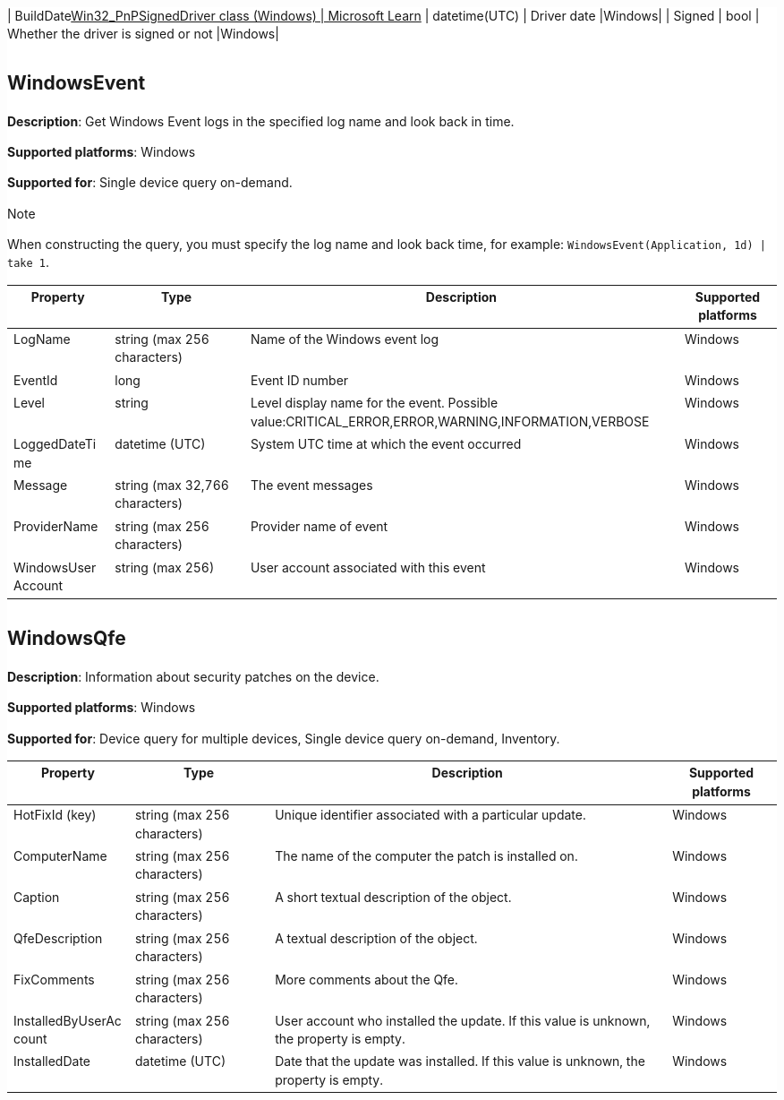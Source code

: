 | BuildDate[Win32\_PnPSignedDriver class (Windows) | Microsoft Learn](/previous-versions/windows/desktop/legacy/aa394354(v=vs.85)) | datetime(UTC) | Driver date |Windows|
| Signed | bool | Whether the driver is signed or not |Windows|

## WindowsEvent

**Description**: Get Windows Event logs in the specified log name and look back in time.  

**Supported platforms**: Windows

**Supported for**: Single device query on-demand.

> [!NOTE]
> When constructing the query, you must specify the log name and look back time, for example: `WindowsEvent(Application, 1d) | take 1`.

| **Property** | **Type** | **Description** |**Supported platforms**|
| --- | --- | --- |--- |
| LogName | string (max 256 characters) | Name of the Windows event log|Windows|
| EventId | long | Event ID number |Windows|
| Level | string  | Level display name for the event. Possible value:CRITICAL\_ERROR,ERROR,WARNING,INFORMATION,VERBOSE |Windows|
| LoggedDateTime | datetime (UTC) | System UTC time at which the event occurred |Windows|
| Message | string (max 32,766 characters) | The event messages |Windows|
| ProviderName | string (max 256 characters) | Provider name of event |Windows|
| WindowsUserAccount | string (max 256) | User account associated with this event |Windows|

## WindowsQfe

**Description**: Information about security patches on the device.

**Supported platforms**: Windows

**Supported for**: Device query for multiple devices, Single device query on-demand, Inventory.

| Property | Type | Description |**Supported platforms**|
| --- | --- | --- |--- |
| HotFixId (key) | string (max 256 characters) | Unique identifier associated with a particular update. |Windows|
| ComputerName | string (max 256 characters) | The name of the computer the patch is installed on. |Windows|
| Caption | string (max 256 characters) | A short textual description of the object. |Windows|
| QfeDescription | string (max 256 characters) | A textual description of the object. |Windows|
| FixComments | string (max 256 characters) | More comments about the Qfe. |Windows|
| InstalledByUserAccount | string (max 256 characters) | User account who installed the update. If this value is unknown, the property is empty. |Windows|
| InstalledDate | datetime (UTC) | Date that the update was installed. If this value is unknown, the property is empty. |Windows|
